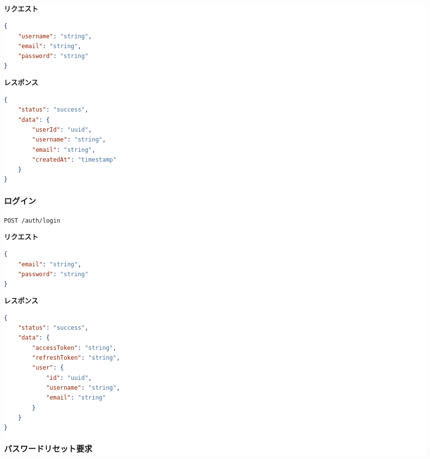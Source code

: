 **リクエスト**

```json
{
	"username": "string",
	"email": "string",
	"password": "string"
}
```

**レスポンス**

```json
{
	"status": "success",
	"data": {
		"userId": "uuid",
		"username": "string",
		"email": "string",
		"createdAt": "timestamp"
	}
}
```

### ログイン

```
POST /auth/login
```

**リクエスト**

```json
{
	"email": "string",
	"password": "string"
}
```

**レスポンス**

```json
{
	"status": "success",
	"data": {
		"accessToken": "string",
		"refreshToken": "string",
		"user": {
			"id": "uuid",
			"username": "string",
			"email": "string"
		}
	}
}
```

### パスワードリセット要求
